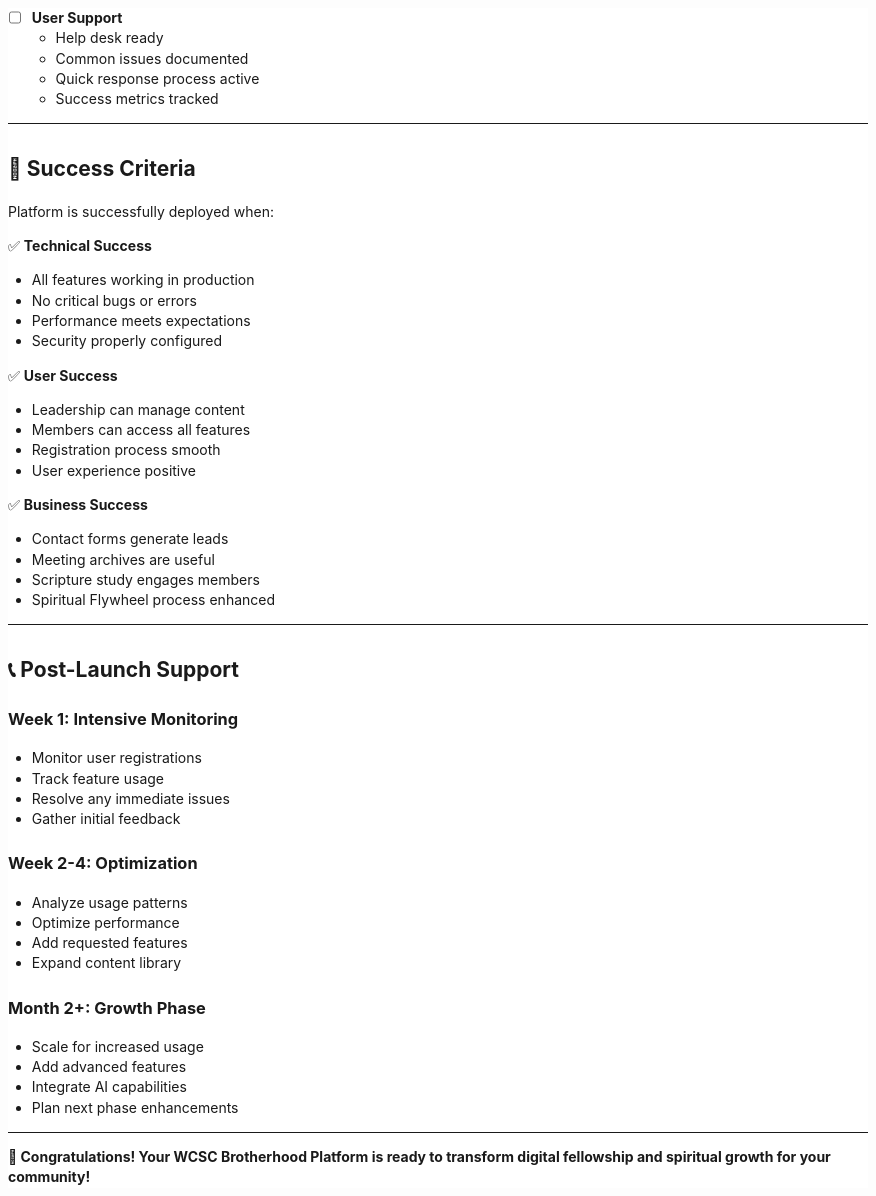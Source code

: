- [ ] **User Support**
  - Help desk ready
  - Common issues documented
  - Quick response process active
  - Success metrics tracked

---

## 🎯 **Success Criteria**

Platform is successfully deployed when:

✅ **Technical Success**
- All features working in production
- No critical bugs or errors
- Performance meets expectations
- Security properly configured

✅ **User Success**
- Leadership can manage content
- Members can access all features
- Registration process smooth
- User experience positive

✅ **Business Success**
- Contact forms generate leads
- Meeting archives are useful
- Scripture study engages members
- Spiritual Flywheel process enhanced

---

## 📞 **Post-Launch Support**

### **Week 1: Intensive Monitoring**
- Monitor user registrations
- Track feature usage
- Resolve any immediate issues
- Gather initial feedback

### **Week 2-4: Optimization**
- Analyze usage patterns
- Optimize performance
- Add requested features
- Expand content library

### **Month 2+: Growth Phase**
- Scale for increased usage
- Add advanced features
- Integrate AI capabilities
- Plan next phase enhancements

---

**🎊 Congratulations! Your WCSC Brotherhood Platform is ready to transform digital fellowship and spiritual growth for your community!**